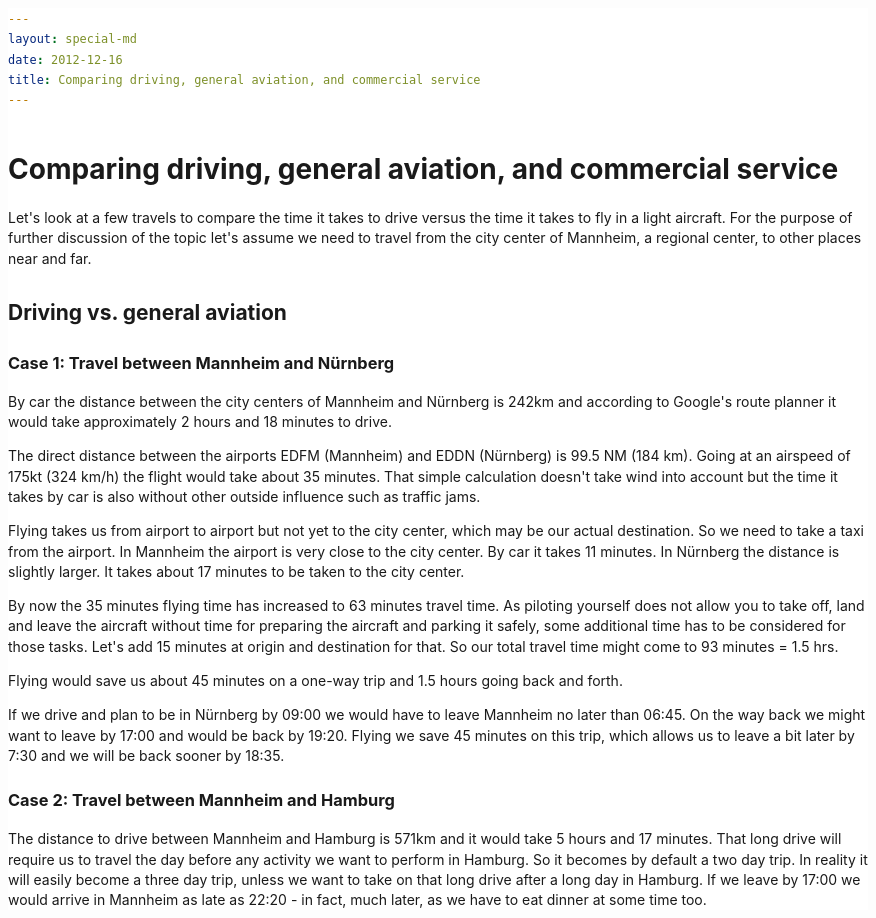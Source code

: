 ```yaml
---
layout: special-md
date: 2012-12-16
title: Comparing driving, general aviation, and commercial service
---
```

# Comparing driving, general aviation, and commercial service
Let's look at a few travels to compare the time it takes to drive versus the time it takes to fly in a light aircraft. For the purpose of further discussion of the topic let's assume we need to travel from the city center of Mannheim, a regional center, to other places near and far.

## Driving vs. general aviation

### Case 1: Travel between Mannheim and Nürnberg 
By car the distance between the city centers of Mannheim and Nürnberg is 242km and according to Google's route planner it would take approximately 2 hours and 18 minutes to drive.

<iframe style="margin-bottom: 5px; margin-left: auto; margin-right: auto; display: block; width: 500px; height: 350px" frameborder="0" scrolling="no" marginheight="0" marginwidth="0" src="https://maps.google.com/maps?f=d&amp;source=s_d&amp;saddr=Mannheim,+Deutschland&amp;daddr=N%C3%BCrnberg,+Deutschland&amp;hl=de&amp;geocode=FWMe8wIddy6BAClFP45RJMyXRzGH5gakev7ksQ%3BFf6T8gIdjgSpACnTHLa1rlefRzG3IYypha9d3Q&amp;aq=0&amp;oq=n%C3%BCrnberg&amp;sll=49.32171,9.798385&amp;sspn=4.078365,4.103394&amp;mra=prev&amp;ie=UTF8&amp;t=m&amp;ll=49.32171,9.798385&amp;spn=4.078365,4.103394&amp;output=embed"></iframe>

The direct distance between the airports EDFM (Mannheim) and EDDN (Nürnberg) is 99.5 NM (184 km). Going at an airspeed of 175kt (324 km/h) the flight would take about 35 minutes. That simple calculation doesn't take wind into account but the time it takes by car is also without other outside influence such as traffic jams.

Flying takes us from airport to airport but not yet to the city center, which may be our actual destination. So we need to take a taxi from the airport. In Mannheim the airport is very close to the city center. By car it takes 11 minutes. In Nürnberg the distance is slightly larger. It takes about 17 minutes to be taken to the city center.

By now the 35 minutes flying time has increased to 63 minutes travel time. As piloting yourself does not allow you to take off, land and leave the aircraft without time for preparing the aircraft and parking it safely, some additional time has to be considered for those tasks. Let's add 15 minutes at origin and destination for that. So our total travel time might come to 93 minutes = 1.5 hrs.

Flying would save us about 45 minutes on a one-way trip and 1.5 hours going back and forth.

If we drive and plan to be in Nürnberg by 09:00 we would have to leave Mannheim no later than 06:45. On the way back we might want to leave by 17:00 and would be back by 19:20. Flying we save 45 minutes on this trip, which allows us to leave a bit later by 7:30 and we will be back sooner by 18:35.

### Case 2: Travel between Mannheim and Hamburg
The distance to drive between Mannheim and Hamburg is 571km and it would take 5 hours and 17 minutes. That long drive will require us to travel the day before any activity we want to perform in Hamburg. So it becomes by default a two day trip. In reality it will easily become a three day trip, unless we want to take on that long drive after a long day in Hamburg. If we leave by 17:00 we would arrive in Mannheim as late as 22:20 - in fact, much later, as we have to eat dinner at some time too.
